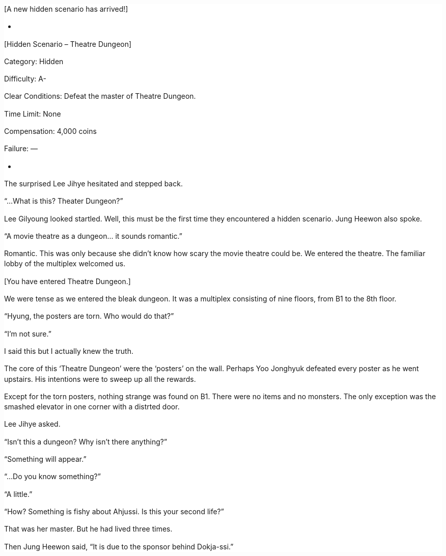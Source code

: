 [A new hidden scenario has arrived!]

-

[Hidden Scenario – Theatre Dungeon]

Category: Hidden

Difficulty: A-

Clear Conditions: Defeat the master of Theatre Dungeon.

Time Limit: None

Compensation: 4,000 coins

Failure: ―

-

The surprised Lee Jihye hesitated and stepped back.

“…What is this? Theater Dungeon?”

Lee Gilyoung looked startled. Well, this must be the first time they encountered a hidden scenario. Jung Heewon also spoke.

“A movie theatre as a dungeon… it sounds romantic.”

Romantic. This was only because she didn’t know how scary the movie theatre could be. We entered the theatre. The familiar lobby of the multiplex welcomed us.

[You have entered Theatre Dungeon.]

We were tense as we entered the bleak dungeon. It was a multiplex consisting of nine floors, from B1 to the 8th floor.

“Hyung, the posters are torn. Who would do that?”

“I’m not sure.”

I said this but I actually knew the truth.

The core of this ‘Theatre Dungeon’ were the ‘posters’ on the wall. Perhaps Yoo Jonghyuk defeated every poster as he went upstairs. His intentions were to sweep up all the rewards.

Except for the torn posters, nothing strange was found on B1. There were no items and no monsters. The only exception was the smashed elevator in one corner with a distrted door.

Lee Jihye asked.

“Isn’t this a dungeon? Why isn’t there anything?”

“Something will appear.”

“…Do you know something?”

“A little.”

“How? Something is fishy about Ahjussi. Is this your second life?”

That was her master. But he had lived three times.

Then Jung Heewon said, “It is due to the sponsor behind Dokja-ssi.”
